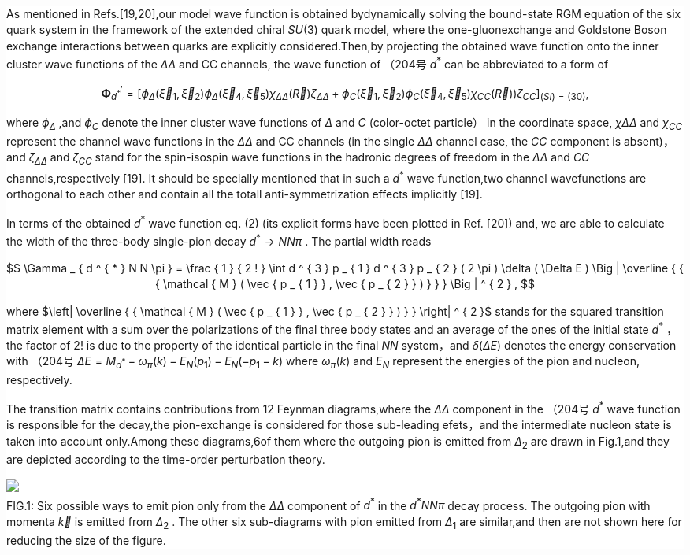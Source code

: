 As mentioned in Refs.[19,20],our model wave function is obtained bydynamically solving the bound-state RGM equation of the six quark system in the framework of the extended chiral $S U ( 3 )$ quark model, where the one-gluonexchange and Goldstone Boson exchange interactions between quarks are explicitly considered.Then,by projecting the obtained wave function onto the inner cluster wave functions of the $\Delta \Delta$ and CC channels, the wave function of （204号 $d ^ { * }$ can be abbreviated to a form of

$$
\mathbf { \Phi } _ { d ^ { * } } ^ { \prime } = \big [ \phi _ { \Delta } \big ( \vec { \xi } _ { 1 } , \vec { \xi } _ { 2 } \big ) \phi _ { \Delta } \big ( \vec { \xi } _ { 4 } , \vec { \xi } _ { 5 } \big ) \chi _ { \Delta \Delta } \big ( \vec { R } \big ) \zeta _ { \Delta \Delta } + \phi _ { C } \big ( \vec { \xi } _ { 1 } , \vec { \xi } _ { 2 } \big ) \phi _ { C } \big ( \vec { \xi } _ { 4 } , \vec { \xi } _ { 5 } \big ) \chi _ { C C } \big ( \vec { R } \big ) \big ) \zeta _ { C C } \big ] _ { ( S I ) = ( 3 0 ) } ,
$$

where $\phi _ { \Delta }$ ,and $\phi _ { C }$ denote the inner cluster wave functions of $\Delta$ and $C$ (color-octet particle） in the coordinate space, $\chi \Delta \Delta$ and $\chi _ { C C }$ represent the channel wave functions in the $\Delta \Delta$ and CC channels (in the single $\Delta \Delta$ channel case, the $C C$ component is absent)，and $\zeta _ { \Delta \Delta }$ and $\zeta _ { C C }$ stand for the spin-isospin wave functions in the hadronic degrees of freedom in the $\Delta \Delta$ and $C C$ channels,respectively [19]. It should be specially mentioned that in such a $d ^ { * }$ wave function,two channel wavefunctions are orthogonal to each other and contain all the totall anti-symmetrization effects implicitly [19].

In terms of the obtained $d ^ { * }$ wave function eq. (2) (its explicit forms have been plotted in Ref. [20]) and, we are able to calculate the width of the three-body single-pion decay $d ^ { * } \to N N \pi$ . The partial width reads

$$
\Gamma _ { d ^ { * }  N N \pi } = \frac { 1 } { 2 ! } \int d ^ { 3 } p _ { 1 } d ^ { 3 } p _ { 2 } ( 2 \pi ) \delta ( \Delta E ) \Big | \overline { { { \mathcal { M } ( \vec { p _ { 1 } } , \vec { p _ { 2 } } ) } } } \Big | ^ { 2 } ,
$$

where $\left| \overline { { \mathcal { M } ( \vec { p _ { 1 } } , \vec { p _ { 2 } } ) } } \right| ^ { 2 }$ stands for the squared transition matrix element with a sum over the polarizations of the final three body states and an average of the ones of the initial state $d ^ { * }$ ，the factor of 2! is due to the property of the identical particle in the final $N N$ system，and $\delta ( \Delta E )$ denotes the energy conservation with （204号 $\Delta E = M _ { d ^ { * } } - \omega _ { \pi } ( k ) - E _ { N } ( p _ { 1 } ) - E _ { N } ( - p _ { 1 } - k )$ where $\omega _ { \pi } ( k )$ and $E _ { N }$ represent the energies of the pion and nucleon, respectively.

The transition matrix contains contributions from 12 Feynman diagrams,where the $\Delta \Delta$ component in the （204号 $d ^ { * }$ wave function is responsible for the decay,the pion-exchange is considered for those sub-leading efets，and the intermediate nucleon state is taken into account only.Among these diagrams,6of them where the outgoing pion is emitted from $\Delta _ { 2 }$ are drawn in Fig.1,and they are depicted according to the time-order perturbation theory.

![](images/e2e2a9e6f0de207f82c34bf1c965f6fe42ecf2418f5cd0a3df971001f34ef498.jpg)  
FIG.1: Six possible ways to emit pion only from the $\Delta \Delta$ component of $d ^ { * }$ in the $d ^ { * }  N N \pi$ decay process. The outgoing pion with momenta $\vec { k }$ is emitted from $\Delta _ { 2 }$ . The other six sub-diagrams with pion emitted from $\Delta _ { 1 }$ are similar,and then are not shown here for reducing the size of the figure.
